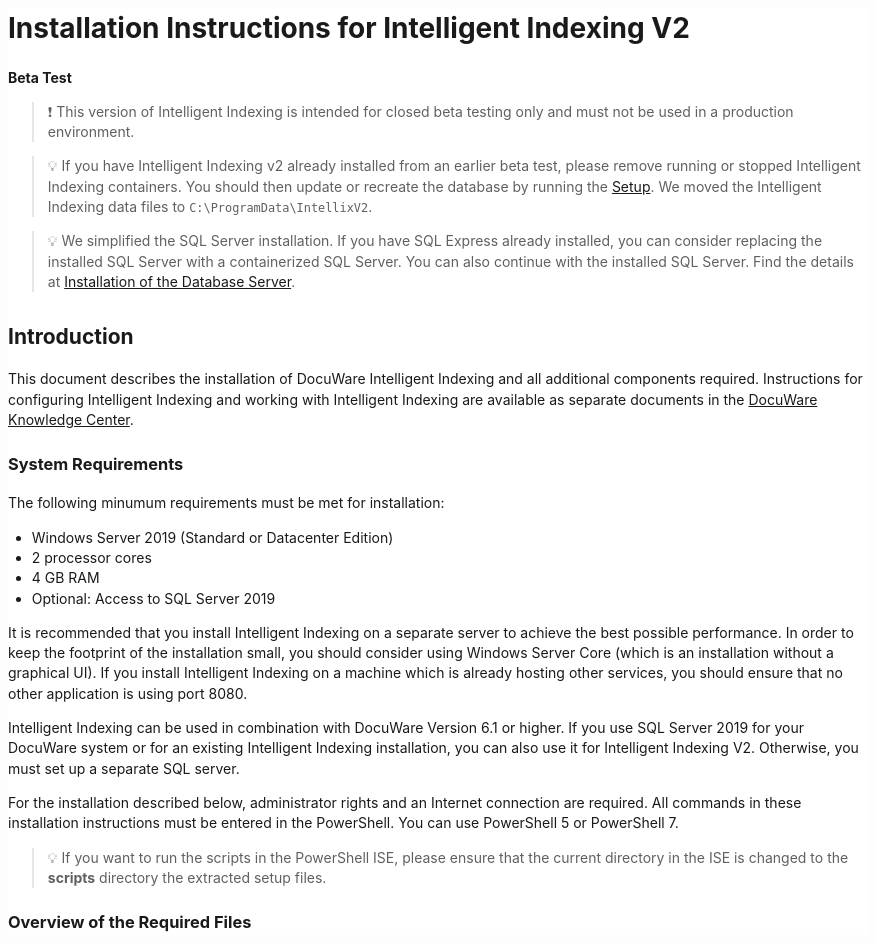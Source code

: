 # Installation Instructions for Intelligent Indexing V2

__Beta Test__

> :heavy_exclamation_mark: This version of Intelligent Indexing is intended for
> closed beta testing only and must not be used in a production environment.

> :bulb: If you have Intelligent Indexing v2 already installed from an earlier beta test,
> please remove running or stopped Intelligent Indexing containers.
> You should then update or recreate the database by running the [Setup](#setup).
> We moved the Intelligent Indexing data files to `C:\ProgramData\IntellixV2`.

> :bulb: We simplified the SQL Server installation.
> If you have SQL Express already installed, you can consider replacing the installed SQL Server
> with a containerized SQL Server. You can also continue with the installed SQL Server. Find the
> details at [Installation of the Database Server](#installation-of-the-database-server).

## Introduction

This document describes the installation of DocuWare Intelligent Indexing and all additional
components required. Instructions for configuring Intelligent Indexing and working with
Intelligent Indexing are available as separate documents in the
[DocuWare Knowledge Center](https://help.docuware.com).

### System Requirements

The following minumum requirements must be met for installation:

- Windows Server 2019 (Standard or Datacenter Edition)
- 2 processor cores
- 4 GB RAM
- Optional: Access to SQL Server 2019

It is recommended that you install Intelligent Indexing on a separate server to achieve
the best possible performance. In order to keep the footprint of the installation small, you should
consider using Windows Server Core (which is an installation without a graphical UI).
If you install Intelligent Indexing on a machine which is already
hosting other services, you should ensure that no other application is using port 8080.

Intelligent Indexing can be used in combination with DocuWare Version 6.1 or higher.
If you use SQL Server 2019 for your DocuWare system or for an existing
Intelligent Indexing installation, you can also use it for Intelligent Indexing V2.
Otherwise, you must set up a separate SQL server.

For the installation described below, administrator rights and an Internet
connection are required.
All commands in these installation instructions must be entered in the PowerShell. You can use
PowerShell 5 or PowerShell 7.

> :bulb: If you want to run the scripts in the PowerShell ISE, please ensure that
> the current directory in the ISE is changed to the __scripts__ directory
> the extracted setup files.

### Overview of the Required Files
